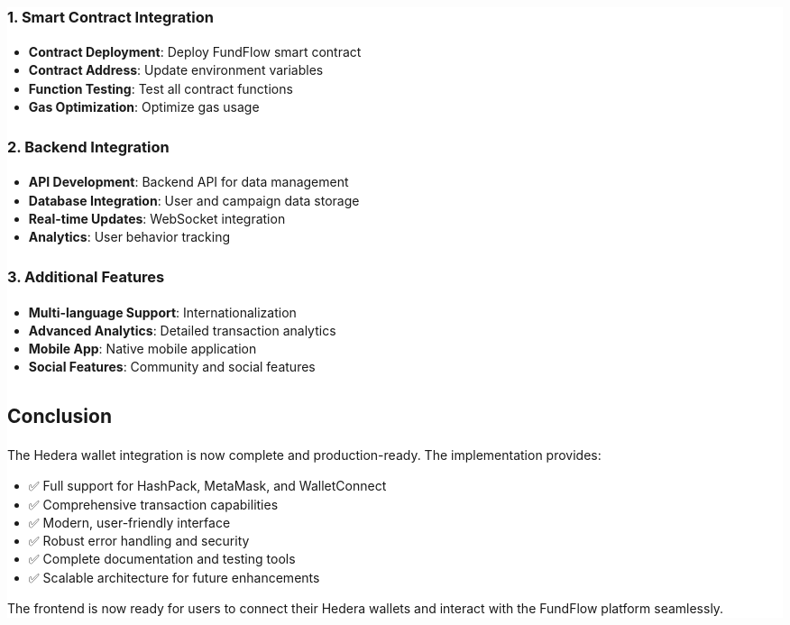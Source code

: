 ### 1. Smart Contract Integration
- **Contract Deployment**: Deploy FundFlow smart contract
- **Contract Address**: Update environment variables
- **Function Testing**: Test all contract functions
- **Gas Optimization**: Optimize gas usage

### 2. Backend Integration
- **API Development**: Backend API for data management
- **Database Integration**: User and campaign data storage
- **Real-time Updates**: WebSocket integration
- **Analytics**: User behavior tracking

### 3. Additional Features
- **Multi-language Support**: Internationalization
- **Advanced Analytics**: Detailed transaction analytics
- **Mobile App**: Native mobile application
- **Social Features**: Community and social features

## Conclusion

The Hedera wallet integration is now complete and production-ready. The implementation provides:

- ✅ Full support for HashPack, MetaMask, and WalletConnect
- ✅ Comprehensive transaction capabilities
- ✅ Modern, user-friendly interface
- ✅ Robust error handling and security
- ✅ Complete documentation and testing tools
- ✅ Scalable architecture for future enhancements

The frontend is now ready for users to connect their Hedera wallets and interact with the FundFlow platform seamlessly. 